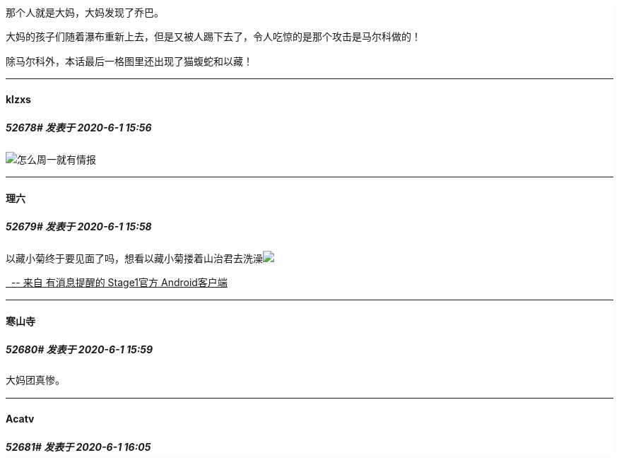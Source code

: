 那个人就是大妈，大妈发现了乔巴。

大妈的孩子们随着瀑布重新上去，但是又被人踢下去了，令人吃惊的是那个攻击是马尔科做的！

除马尔科外，本话最后一格图里还出现了猫蝮蛇和以藏！







-----

####  klzxs  
##### 52678#       发表于 2020-6-1 15:56



<img src="https://static.saraba1st.com/image/smiley/face2017/091.png" referrerpolicy="no-referrer">怎么周一就有情报







-----

####  理六  
##### 52679#       发表于 2020-6-1 15:58




以藏小菊终于要见面了吗，想看以藏小菊搂着山治君去洗澡<img src="https://static.saraba1st.com/image/smiley/face2017/075.png" referrerpolicy="no-referrer">

[  -- 来自 有消息提醒的 Stage1官方 Android客户端](https://www.coolapk.com/apk/140634)







-----

####  寒山寺  
##### 52680#       发表于 2020-6-1 15:59




大妈团真惨。







-----

####  Acatv  
##### 52681#       发表于 2020-6-1 16:05


